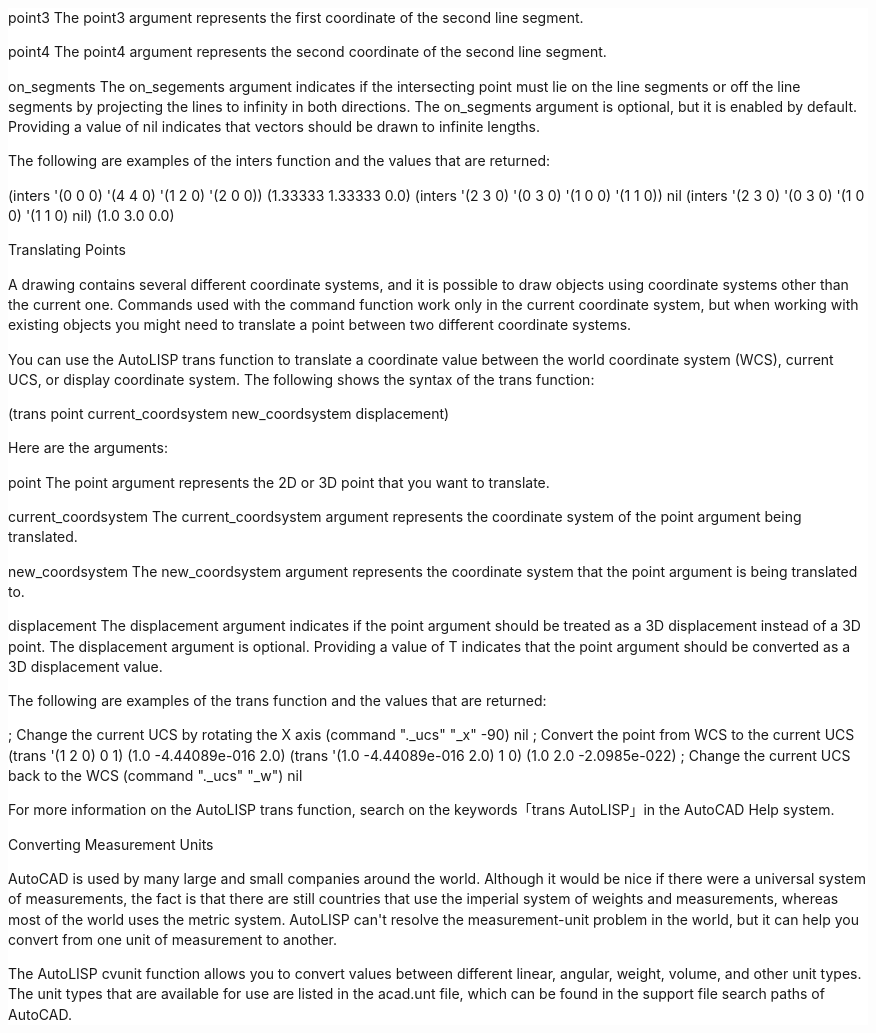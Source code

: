 point3 The point3 argument represents the first coordinate of the second line segment.

point4 The point4 argument represents the second coordinate of the second line segment.

on_segments The on_segements argument indicates if the intersecting point must lie on the line segments or off the line segments by projecting the lines to infinity in both directions. The on_segments argument is optional, but it is enabled by default. Providing a value of nil indicates that vectors should be drawn to infinite lengths.

The following are examples of the inters function and the values that are returned:

(inters '(0 0 0) '(4 4 0) '(1 2 0) '(2 0 0)) (1.33333 1.33333 0.0) (inters '(2 3 0) '(0 3 0) '(1 0 0) '(1 1 0)) nil (inters '(2 3 0) '(0 3 0) '(1 0 0) '(1 1 0) nil) (1.0 3.0 0.0)

Translating Points

A drawing contains several different coordinate systems, and it is possible to draw objects using coordinate systems other than the current one. Commands used with the command function work only in the current coordinate system, but when working with existing objects you might need to translate a point between two different coordinate systems.

You can use the AutoLISP trans function to translate a coordinate value between the world coordinate system (WCS), current UCS, or display coordinate system. The following shows the syntax of the trans function:

(trans point current_coordsystem new_coordsystem displacement)

Here are the arguments:

point The point argument represents the 2D or 3D point that you want to translate.

current_coordsystem The current_coordsystem argument represents the coordinate system of the point argument being translated.

new_coordsystem The new_coordsystem argument represents the coordinate system that the point argument is being translated to.

displacement The displacement argument indicates if the point argument should be treated as a 3D displacement instead of a 3D point. The displacement argument is optional. Providing a value of T indicates that the point argument should be converted as a 3D displacement value.

The following are examples of the trans function and the values that are returned:

; Change the current UCS by rotating the X axis (command "._ucs" "_x" -90) nil ; Convert the point from WCS to the current UCS (trans '(1 2 0) 0 1) (1.0 -4.44089e-016 2.0) (trans '(1.0 -4.44089e-016 2.0) 1 0) (1.0 2.0 -2.0985e-022) ; Change the current UCS back to the WCS (command "._ucs" "_w") nil

For more information on the AutoLISP trans function, search on the keywords「trans AutoLISP」in the AutoCAD Help system.

Converting Measurement Units

AutoCAD is used by many large and small companies around the world. Although it would be nice if there were a universal system of measurements, the fact is that there are still countries that use the imperial system of weights and measurements, whereas most of the world uses the metric system. AutoLISP can't resolve the measurement-unit problem in the world, but it can help you convert from one unit of measurement to another.

The AutoLISP cvunit function allows you to convert values between different linear, angular, weight, volume, and other unit types. The unit types that are available for use are listed in the acad.unt file, which can be found in the support file search paths of AutoCAD.
